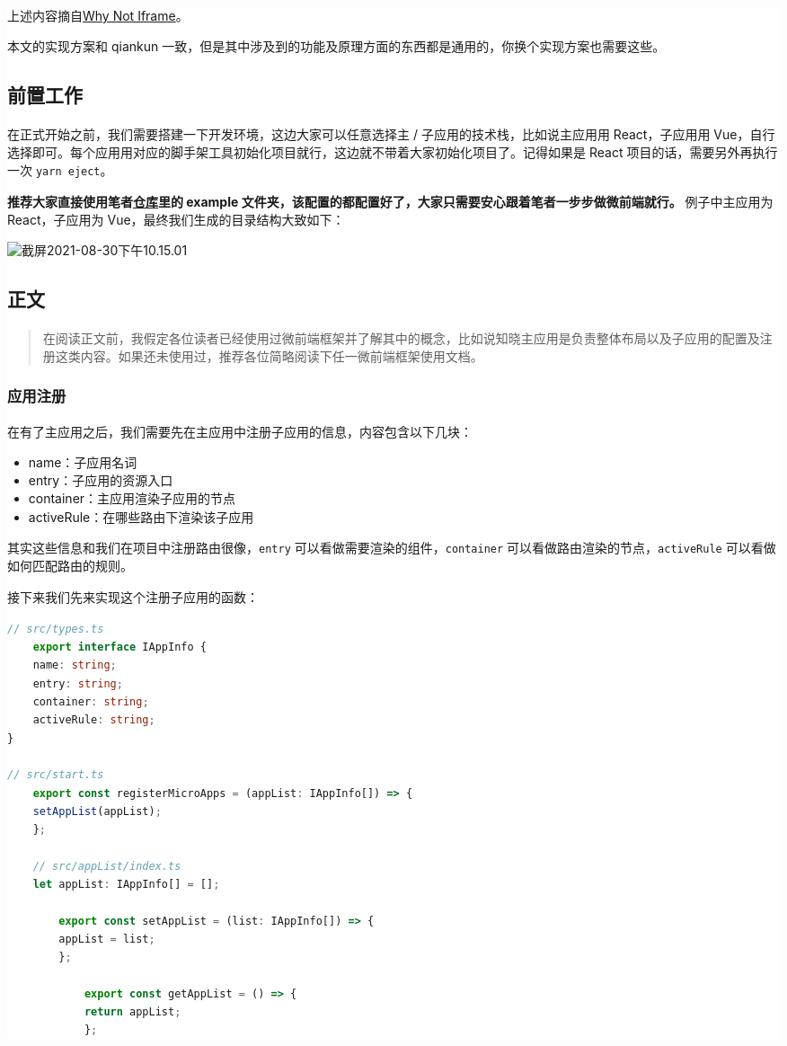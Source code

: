 上述内容摘自[Why Not Iframe](https://link.juejin.cn?target=https%3A%2F%2Fwww.yuque.com%2Fkuitos%2Fgky7yw%2Fgesexv "https://www.yuque.com/kuitos/gky7yw/gesexv")。

本文的实现方案和 qiankun 一致，但是其中涉及到的功能及原理方面的东西都是通用的，你换个实现方案也需要这些。

前置工作
----

在正式开始之前，我们需要搭建一下开发环境，这边大家可以任意选择主 / 子应用的技术栈，比如说主应用用 React，子应用用 Vue，自行选择即可。每个应用用对应的脚手架工具初始化项目就行，这边就不带着大家初始化项目了。记得如果是 React 项目的话，需要另外再执行一次 `yarn eject`。

**推荐大家直接使用笔者[仓库](https://link.juejin.cn?target=https%3A%2F%2Fgithub.com%2FKieSun%2Ftoy-micro "https://github.com/KieSun/toy-micro")里的 example 文件夹，该配置的都配置好了，大家只需要安心跟着笔者一步步做微前端就行。** 例子中主应用为 React，子应用为 Vue，最终我们生成的目录结构大致如下：

![截屏2021-08-30下午10.15.01](/images/jueJin/c9f07ae7aa384c4.png)

正文
--

> 在阅读正文前，我假定各位读者已经使用过微前端框架并了解其中的概念，比如说知晓主应用是负责整体布局以及子应用的配置及注册这类内容。如果还未使用过，推荐各位简略阅读下任一微前端框架使用文档。

### 应用注册

在有了主应用之后，我们需要先在主应用中注册子应用的信息，内容包含以下几块：

*   name：子应用名词
*   entry：子应用的资源入口
*   container：主应用渲染子应用的节点
*   activeRule：在哪些路由下渲染该子应用

其实这些信息和我们在项目中注册路由很像，`entry` 可以看做需要渲染的组件，`container` 可以看做路由渲染的节点，`activeRule` 可以看做如何匹配路由的规则。

接下来我们先来实现这个注册子应用的函数：

```ts
// src/types.ts
    export interface IAppInfo {
    name: string;
    entry: string;
    container: string;
    activeRule: string;
}

// src/start.ts
    export const registerMicroApps = (appList: IAppInfo[]) => {
    setAppList(appList);
    };
    
    // src/appList/index.ts
    let appList: IAppInfo[] = [];
    
        export const setAppList = (list: IAppInfo[]) => {
        appList = list;
        };
        
            export const getAppList = () => {
            return appList;
            };
```
